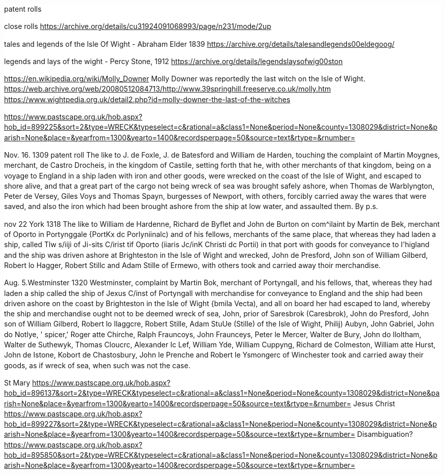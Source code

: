 patent rolls

close rolls https://archive.org/details/cu31924091068993/page/n231/mode/2up

tales and legends of the Isle Of Wight -  Abraham Elder 1839
https://archive.org/details/talesandlegends00eldegoog/

legends and lays of the wight - Percy Stone, 1912
https://archive.org/details/legendslaysofwig00ston

https://en.wikipedia.org/wiki/Molly_Downer Molly Downer was reportedly the last witch on the Isle of Wight. https://web.archive.org/web/20080512084713/http://www.39springhill.freeserve.co.uk/molly.htm
https://www.wightpedia.org.uk/detail2.php?id=molly-downer-the-last-of-the-witches

https://www.pastscape.org.uk/hob.aspx?hob_id=899225&sort=2&type=WRECK&typeselect=c&rational=a&class1=None&period=None&county=1308029&district=None&parish=None&place=&yearfrom=1300&yearto=1400&recordsperpage=50&source=text&rtype=&rnumber=

Nov. 16. 1309 patent roll
The like to J. de Foxle, J. de Batesford and William de Harden, touching the complaint of Martin Moygnes, merchant, de Castro Drocheis, in the kingdom of Castile, setting forth that he, with other merchants of that kingdom, being on a voyage to England in a ship laden with iron and other goods, were wrecked on the coast of the Isle of Wight, and escaped to shore alive, and that a great part of the cargo not being wreck of sea was brought safely ashore, when Thomas de Warblyngton, Peter de Versey, Giles Voys and Thomas Spayn, burgesses of Newport, with others, forcibly carried away the wares that were saved,
and also the iron which had been brought ashore from the ship at low water, and assaulted them. By p.s.

nov 22 York 1318 
The like to William de Hardenne, Richard de Byflet and John de Burton on com^ilaint by Martin de Bek, merchant of Oporto in Portynggale {PortKx dc Porlyniinalc) and of his fellows, merchants of the same place, that whereas they had laden a ship, called Tlw s/iiji of Ji-sits C/irist tif Oporto (iiaris Jc/inK Christi dc Portii) in that port with goods for conveyance to I'higland and the ship was driven ashore at Brighteston in the Isle of Wight and wrecked, John de Presford, John son of William Gilberd, Robert lo Hagger, Robert Stillc and Adam Stille of Ermewo, with others took and carried away thoir merchandise.


Aug. 5.Westminster 1320
Westminster, complaint by Martin Bok, merchant of Portyngall, and his fellows, that,
whereas they had laden a ship called the ship of Jexus C/inst of Portyngall with merchandise for conveyance to England and the ship had been driven ashore on the coast by Brighteston in the Isle of Wight {bmila Vecta), and all on board her had escaped to land, whereby the ship and merchandise ought not to be deemed wreck of sea, John, prior of Saresbrok (Caresbrok), John do Presford, John son of William Gilberd, Robert lo Ilaggcre, Robert Stille, Adam StuUe (Stille) of the Isle of Wight, Philij) Aubyn, John Gabriel, John do Notlye, ' spicer,' Roger atte Chirche, Ralph Frauncoys, John Fraunceys, Peter le Mercer, Walter de Bury, John do Iloltham, Walter de Suthewyk, Thomas Cloucrc, Alexander Ic Lef, William Yde, William Cuppyng, Richard de Colmeston, William atte Hurst, John de Istone, Kobort de Chastosbury, John le Prenche and Robert le Ysmongerc of Winchester took and carried away their goods, as if wreck of sea, when such was not the case.



St Mary https://www.pastscape.org.uk/hob.aspx?hob_id=896137&sort=2&type=WRECK&typeselect=c&rational=a&class1=None&period=None&county=1308029&district=None&parish=None&place=&yearfrom=1300&yearto=1400&recordsperpage=50&source=text&rtype=&rnumber=
Jesus Christ https://www.pastscape.org.uk/hob.aspx?hob_id=899227&sort=2&type=WRECK&typeselect=c&rational=a&class1=None&period=None&county=1308029&district=None&parish=None&place=&yearfrom=1300&yearto=1400&recordsperpage=50&source=text&rtype=&rnumber=
Disambiguation? https://www.pastscape.org.uk/hob.aspx?hob_id=895850&sort=2&type=WRECK&typeselect=c&rational=a&class1=None&period=None&county=1308029&district=None&parish=None&place=&yearfrom=1300&yearto=1400&recordsperpage=50&source=text&rtype=&rnumber=
